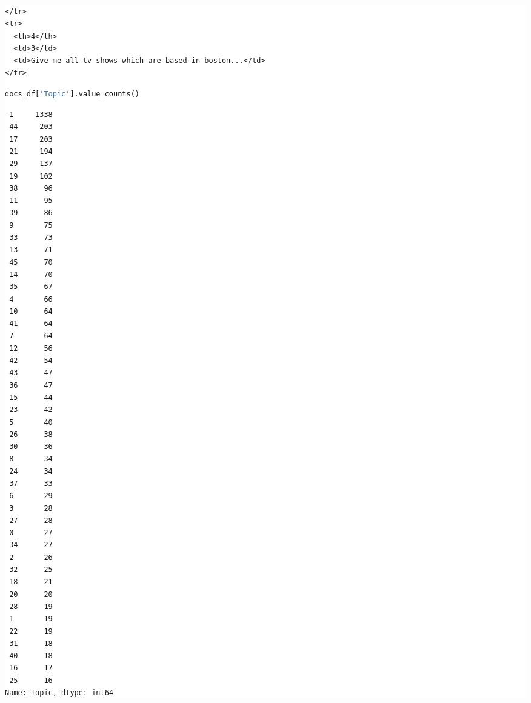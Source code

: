     </tr>
    <tr>
      <th>4</th>
      <td>3</td>
      <td>Give me all tv shows which are based in boston...</td>
    </tr>
  </tbody>
</table>
</div>




```python
docs_df['Topic'].value_counts()
```




    -1     1338
     44     203
     17     203
     21     194
     29     137
     19     102
     38      96
     11      95
     39      86
     9       75
     33      73
     13      71
     45      70
     14      70
     35      67
     4       66
     10      64
     41      64
     7       64
     12      56
     42      54
     43      47
     36      47
     15      44
     23      42
     5       40
     26      38
     30      36
     8       34
     24      34
     37      33
     6       29
     3       28
     27      28
     0       27
     34      27
     2       26
     32      25
     18      21
     20      20
     28      19
     1       19
     22      19
     31      18
     40      18
     16      17
     25      16
    Name: Topic, dtype: int64
